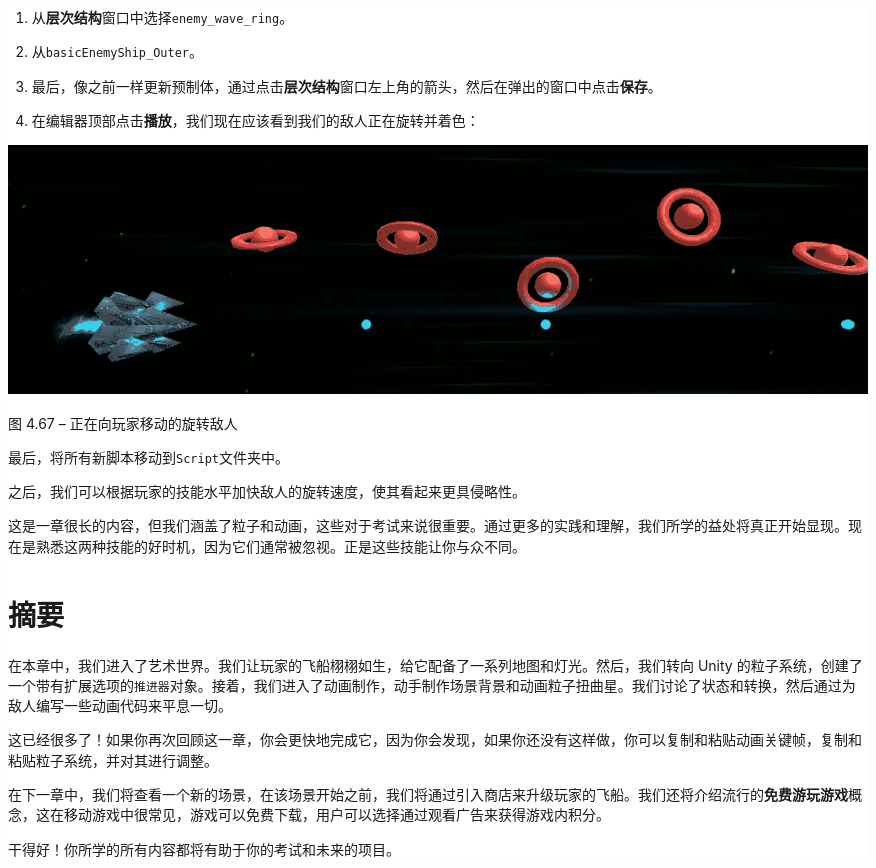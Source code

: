 1.  从**层次结构**窗口中选择`enemy_wave_ring`。

1.  从`basicEnemyShip_Outer`。

1.  最后，像之前一样更新预制体，通过点击**层次结构**窗口左上角的箭头，然后在弹出的窗口中点击**保存**。

1.  在编辑器顶部点击**播放**，我们现在应该看到我们的敌人正在旋转并着色：

![图 4.67 – 正在向玩家移动的旋转敌人](img/Figure_4.68_B18381.jpg)

图 4.67 – 正在向玩家移动的旋转敌人

最后，将所有新脚本移动到`Script`文件夹中。

之后，我们可以根据玩家的技能水平加快敌人的旋转速度，使其看起来更具侵略性。

这是一章很长的内容，但我们涵盖了粒子和动画，这些对于考试来说很重要。通过更多的实践和理解，我们所学的益处将真正开始显现。现在是熟悉这两种技能的好时机，因为它们通常被忽视。正是这些技能让你与众不同。

# 摘要

在本章中，我们进入了艺术世界。我们让玩家的飞船栩栩如生，给它配备了一系列地图和灯光。然后，我们转向 Unity 的粒子系统，创建了一个带有扩展选项的`推进器`对象。接着，我们进入了动画制作，动手制作场景背景和动画粒子扭曲星。我们讨论了状态和转换，然后通过为敌人编写一些动画代码来平息一切。

这已经很多了！如果你再次回顾这一章，你会更快地完成它，因为你会发现，如果你还没有这样做，你可以复制和粘贴动画关键帧，复制和粘贴粒子系统，并对其进行调整。

在下一章中，我们将查看一个新的场景，在该场景开始之前，我们将通过引入商店来升级玩家的飞船。我们还将介绍流行的**免费游玩游戏**概念，这在移动游戏中很常见，游戏可以免费下载，用户可以选择通过观看广告来获得游戏内积分。

干得好！你所学的所有内容都将有助于你的考试和未来的项目。

